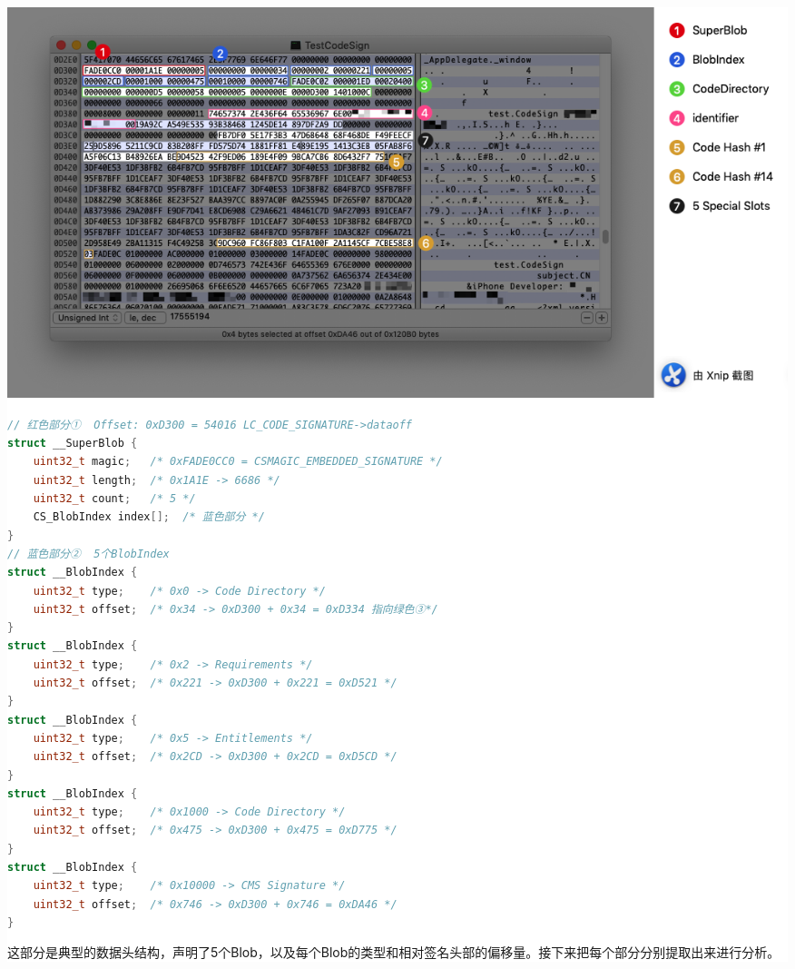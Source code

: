 ![](/assets/2019/codesign2.png)

```c
// 红色部分①  Offset: 0xD300 = 54016 LC_CODE_SIGNATURE->dataoff
struct __SuperBlob {
    uint32_t magic;	  /* 0xFADE0CC0 = CSMAGIC_EMBEDDED_SIGNATURE */
    uint32_t length;  /* 0x1A1E -> 6686 */
    uint32_t count;	  /* 5 */
    CS_BlobIndex index[];  /* 蓝色部分 */
}
// 蓝色部分②  5个BlobIndex
struct __BlobIndex {
    uint32_t type;    /* 0x0 -> Code Directory */
    uint32_t offset;  /* 0x34 -> 0xD300 + 0x34 = 0xD334 指向绿色③*/
}
struct __BlobIndex {
    uint32_t type;    /* 0x2 -> Requirements */
    uint32_t offset;  /* 0x221 -> 0xD300 + 0x221 = 0xD521 */
}
struct __BlobIndex {
    uint32_t type;    /* 0x5 -> Entitlements */
    uint32_t offset;  /* 0x2CD -> 0xD300 + 0x2CD = 0xD5CD */
}
struct __BlobIndex {
    uint32_t type;    /* 0x1000 -> Code Directory */
    uint32_t offset;  /* 0x475 -> 0xD300 + 0x475 = 0xD775 */
}
struct __BlobIndex {
    uint32_t type;    /* 0x10000 -> CMS Signature */
    uint32_t offset;  /* 0x746 -> 0xD300 + 0x746 = 0xDA46 */
}
```
这部分是典型的数据头结构，声明了5个Blob，以及每个Blob的类型和相对签名头部的偏移量。接下来把每个部分分别提取出来进行分析。
